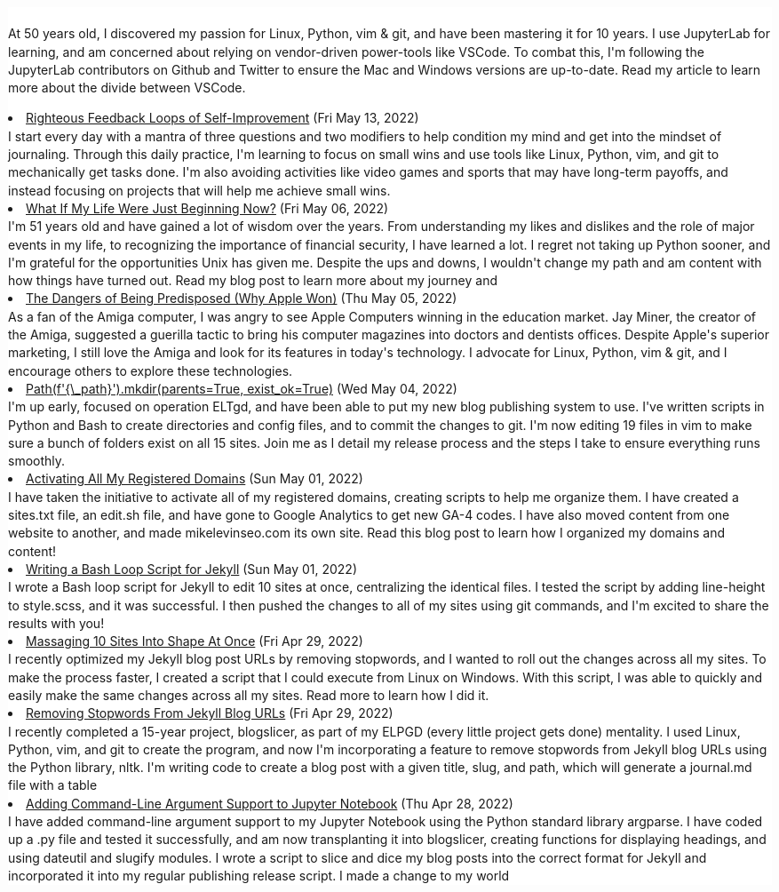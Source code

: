 <br/>At 50 years old, I discovered my passion for Linux, Python, vim & git, and have been mastering it for 10 years. I use JupyterLab for learning, and am concerned about relying on vendor-driven power-tools like VSCode. To combat this, I'm following the JupyterLab contributors on Github and Twitter to ensure the Mac and Windows versions are up-to-date. Read my article to learn more about the divide between VSCode.</li>
<li><a href="/blog/righteous-feedback-loops-of-self-improvement/">Righteous Feedback Loops of Self-Improvement</a> (Fri May 13, 2022)
<br/>I start every day with a mantra of three questions and two modifiers to help condition my mind and get into the mindset of journaling. Through this daily practice, I'm learning to focus on small wins and use tools like Linux, Python, vim, and git to mechanically get tasks done. I'm also avoiding activities like video games and sports that may have long-term payoffs, and instead focusing on projects that will help me achieve small wins.</li>
<li><a href="/blog/what-if-my-life-were-just-beginning-now/">What If My Life Were Just Beginning Now?</a> (Fri May 06, 2022)
<br/>I'm 51 years old and have gained a lot of wisdom over the years. From understanding my likes and dislikes and the role of major events in my life, to recognizing the importance of financial security, I have learned a lot. I regret not taking up Python sooner, and I'm grateful for the opportunities Unix has given me. Despite the ups and downs, I wouldn't change my path and am content with how things have turned out. Read my blog post to learn more about my journey and</li>
<li><a href="/blog/the-dangers-of-being-predisposed-why-apple-won/">The Dangers of Being Predisposed (Why Apple Won)</a> (Thu May 05, 2022)
<br/>As a fan of the Amiga computer, I was angry to see Apple Computers winning in the education market. Jay Miner, the creator of the Amiga, suggested a guerilla tactic to bring his computer magazines into doctors and dentists offices. Despite Apple's superior marketing, I still love the Amiga and look for its features in today's technology. I advocate for Linux, Python, vim & git, and I encourage others to explore these technologies.</li>
<li><a href="/blog/path-f-path-mkdir-parents-true-exist-ok-true/">Path(f'{\_path}').mkdir(parents=True, exist_ok=True)</a> (Wed May 04, 2022)
<br/>I'm up early, focused on operation ELTgd, and have been able to put my new blog publishing system to use. I've written scripts in Python and Bash to create directories and config files, and to commit the changes to git. I'm now editing 19 files in vim to make sure a bunch of folders exist on all 15 sites. Join me as I detail my release process and the steps I take to ensure everything runs smoothly.</li>
<li><a href="/blog/activating-all-my-registered-domains/">Activating All My Registered Domains</a> (Sun May 01, 2022)
<br/>I have taken the initiative to activate all of my registered domains, creating scripts to help me organize them. I have created a sites.txt file, an edit.sh file, and have gone to Google Analytics to get new GA-4 codes. I have also moved content from one website to another, and made mikelevinseo.com its own site. Read this blog post to learn how I organized my domains and content!</li>
<li><a href="/blog/writing-a-bash-loop-script-for-jekyll/">Writing a Bash Loop Script for Jekyll</a> (Sun May 01, 2022)
<br/>I wrote a Bash loop script for Jekyll to edit 10 sites at once, centralizing the identical files. I tested the script by adding line-height to style.scss, and it was successful. I then pushed the changes to all of my sites using git commands, and I'm excited to share the results with you!</li>
<li><a href="/blog/massaging-10-sites-into-shape-at-once/">Massaging 10 Sites Into Shape At Once</a> (Fri Apr 29, 2022)
<br/>I recently optimized my Jekyll blog post URLs by removing stopwords, and I wanted to roll out the changes across all my sites. To make the process faster, I created a script that I could execute from Linux on Windows. With this script, I was able to quickly and easily make the same changes across all my sites. Read more to learn how I did it.</li>
<li><a href="/blog/removing-stopwords-from-jekyll-blog-urls/">Removing Stopwords From Jekyll Blog URLs</a> (Fri Apr 29, 2022)
<br/>I recently completed a 15-year project, blogslicer, as part of my ELPGD (every little project gets done) mentality. I used Linux, Python, vim, and git to create the program, and now I'm incorporating a feature to remove stopwords from Jekyll blog URLs using the Python library, nltk. I'm writing code to create a blog post with a given title, slug, and path, which will generate a journal.md file with a table</li>
<li><a href="/blog/adding-command-line-argument-support-to-jupyter-notebook/">Adding Command-Line Argument Support to Jupyter Notebook</a> (Thu Apr 28, 2022)
<br/>I have added command-line argument support to my Jupyter Notebook using the Python standard library argparse. I have coded up a .py file and tested it successfully, and am now transplanting it into blogslicer, creating functions for displaying headings, and using dateutil and slugify modules. I wrote a script to slice and dice my blog posts into the correct format for Jekyll and incorporated it into my regular publishing release script. I made a change to my world</li>